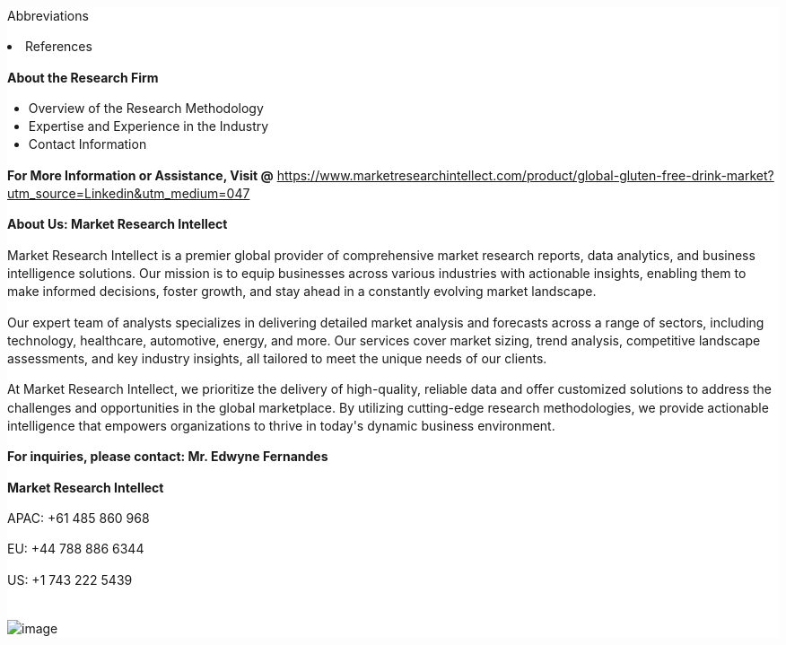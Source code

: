 Abbreviations</li><li>References</li></ul><p><strong>About the Research Firm</strong></p><ul><li>Overview of the Research Methodology</li><li>Expertise and Experience in the Industry</li><li>Contact Information</li></ul></div><div class="article-main__content" data-test-id="publishing-text-block"><p><span class="font-[700]"><strong>For More Information or Assistance, Visit @</strong>&nbsp;<a href="https://www.marketresearchintellect.com/product/global-gluten-free-drink-market?utm_source=Linkedin&utm_medium=047">https://www.marketresearchintellect.com/product/global-gluten-free-drink-market?utm_source=Linkedin&utm_medium=047</a></span></p><p><strong>About Us: Market Research Intellect</strong></p><p>Market Research Intellect is a premier global provider of comprehensive market research reports, data analytics, and business intelligence solutions. Our mission is to equip businesses across various industries with actionable insights, enabling them to make informed decisions, foster growth, and stay ahead in a constantly evolving market landscape.</p><p>Our expert team of analysts specializes in delivering detailed market analysis and forecasts across a range of sectors, including technology, healthcare, automotive, energy, and more. Our services cover market sizing, trend analysis, competitive landscape assessments, and key industry insights, all tailored to meet the unique needs of our clients.</p><p>At Market Research Intellect, we prioritize the delivery of high-quality, reliable data and offer customized solutions to address the challenges and opportunities in the global marketplace. By utilizing cutting-edge research methodologies, we provide actionable intelligence that empowers organizations to thrive in today's dynamic business environment.</p><p><strong>For inquiries, please contact: Mr. Edwyne Fernandes</strong></p><p><strong>Market Research Intellect</strong></p><p>APAC: +61 485 860 968</p><p>EU: +44 788 886 6344</p><p>US: +1 743 222 5439</p></div><div class="article-main__content" data-test-id="publishing-text-block">&nbsp;</div>
![image](https://github.com/user-attachments/assets/231b58ec-6094-4b50-ac76-38636b7fc3e4)
